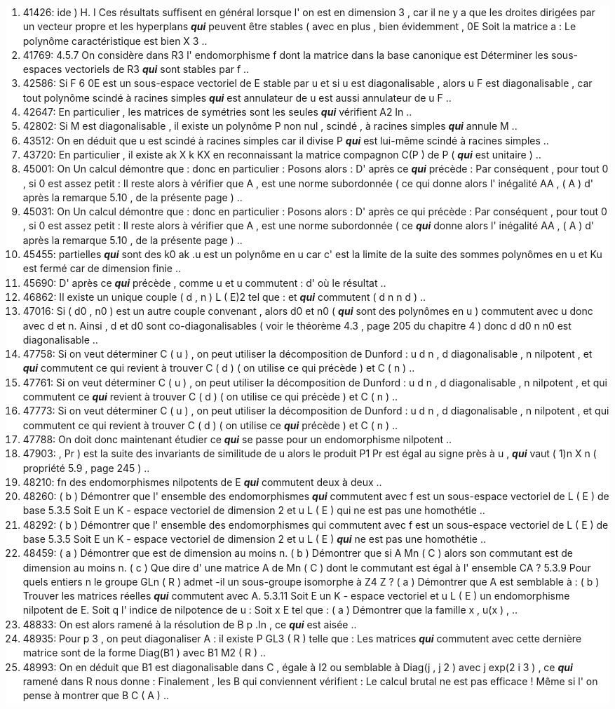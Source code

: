1. 41426: ide ) H. I Ces résultats suffisent en général lorsque l' on est en dimension 3 , car il ne y a que les droites dirigées par un vecteur propre et les hyperplans ***qui*** peuvent être stables ( avec en plus , bien évidemment , 0E Soit la matrice a : Le polynôme caractéristique est bien X 3 ..
1. 41769: 4.5.7 On considère dans R3 l' endomorphisme f dont la matrice dans la base canonique est Déterminer les sous-espaces vectoriels de R3 ***qui*** sont stables par f ..
1. 42586: Si F 6 0E est un sous-espace vectoriel de E stable par u et si u est diagonalisable , alors u F est diagonalisable , car tout polynôme scindé à racines simples ***qui*** est annulateur de u est aussi annulateur de u F ..
1. 42647: En particulier , les matrices de symétries sont les seules ***qui*** vérifient A2 In ..
1. 42802: Si M est diagonalisable , il existe un polynôme P non nul , scindé , à racines simples ***qui*** annule M ..
1. 43512: On en déduit que u est scindé à racines simples car il divise P ***qui*** est lui-même scindé à racines simples ..
1. 43720: En particulier , il existe ak X k KX en reconnaissant la matrice compagnon C(P ) de P ( ***qui*** est unitaire ) ..
1. 45001: On Un calcul démontre que : donc en particulier : Posons alors : D' après ce ***qui*** précède : Par conséquent , pour tout 0 , si 0 est assez petit : Il reste alors à vérifier que A , est une norme subordonnée ( ce qui donne alors l' inégalité AA , ( A ) d' après la remarque 5.10 , de la présente page ) ..
1. 45031: On Un calcul démontre que : donc en particulier : Posons alors : D' après ce qui précède : Par conséquent , pour tout 0 , si 0 est assez petit : Il reste alors à vérifier que A , est une norme subordonnée ( ce ***qui*** donne alors l' inégalité AA , ( A ) d' après la remarque 5.10 , de la présente page ) ..
1. 45455: partielles ***qui*** sont des k0 ak .u est un polynôme en u car c' est la limite de la suite des sommes polynômes en u et Ku est fermé car de dimension finie ..
1. 45690: D' après ce ***qui*** précède , comme u et u commutent : d' où le résultat ..
1. 46862: Il existe un unique couple ( d , n ) L ( E)2 tel que : et ***qui*** commutent ( d n n d ) ..
1. 47016: Si ( d0 , n0 ) est un autre couple convenant , alors d0 et n0 ( ***qui*** sont des polynômes en u ) commutent avec u donc avec d et n. Ainsi , d et d0 sont co-diagonalisables ( voir le théorème 4.3 , page 205 du chapitre 4 ) donc d d0 n n0 est diagonalisable ..
1. 47758: Si on veut déterminer C ( u ) , on peut utiliser la décomposition de Dunford : u d n , d diagonalisable , n nilpotent , et ***qui*** commutent ce qui revient à trouver C ( d ) ( on utilise ce qui précède ) et C ( n ) ..
1. 47761: Si on veut déterminer C ( u ) , on peut utiliser la décomposition de Dunford : u d n , d diagonalisable , n nilpotent , et qui commutent ce ***qui*** revient à trouver C ( d ) ( on utilise ce qui précède ) et C ( n ) ..
1. 47773: Si on veut déterminer C ( u ) , on peut utiliser la décomposition de Dunford : u d n , d diagonalisable , n nilpotent , et qui commutent ce qui revient à trouver C ( d ) ( on utilise ce ***qui*** précède ) et C ( n ) ..
1. 47788: On doit donc maintenant étudier ce ***qui*** se passe pour un endomorphisme nilpotent ..
1. 47903: , Pr ) est la suite des invariants de similitude de u alors le produit P1 Pr est égal au signe près à u , ***qui*** vaut ( 1)n X n ( propriété 5.9 , page 245 ) ..
1. 48210: fn des endomorphismes nilpotents de E ***qui*** commutent deux à deux ..
1. 48260: ( b ) Démontrer que l' ensemble des endomorphismes ***qui*** commutent avec f est un sous-espace vectoriel de L ( E ) de base 5.3.5 Soit E un K - espace vectoriel de dimension 2 et u L ( E ) qui ne est pas une homothétie ..
1. 48292: ( b ) Démontrer que l' ensemble des endomorphismes qui commutent avec f est un sous-espace vectoriel de L ( E ) de base 5.3.5 Soit E un K - espace vectoriel de dimension 2 et u L ( E ) ***qui*** ne est pas une homothétie ..
1. 48459: ( a ) Démontrer que est de dimension au moins n. ( b ) Démontrer que si A Mn ( C ) alors son commutant est de dimension au moins n. ( c ) Que dire d' une matrice A de Mn ( C ) dont le commutant est égal à l' ensemble CA ? 5.3.9 Pour quels entiers n le groupe GLn ( R ) admet -il un sous-groupe isomorphe à Z4 Z ? ( a ) Démontrer que A est semblable à : ( b ) Trouver les matrices réelles ***qui*** commutent avec A. 5.3.11 Soit E un K - espace vectoriel et u L ( E ) un endomorphisme nilpotent de E. Soit q l' indice de nilpotence de u : Soit x E tel que : ( a ) Démontrer que la famille x , u(x ) , ..
1. 48833: On est alors ramené à la résolution de B p .In , ce ***qui*** est aisée ..
1. 48935: Pour p 3 , on peut diagonaliser A : il existe P GL3 ( R ) telle que : Les matrices ***qui*** commutent avec cette dernière matrice sont de la forme Diag(B1 ) avec B1 M2 ( R ) ..
1. 48993: On en déduit que B1 est diagonalisable dans C , égale à I2 ou semblable à Diag(j , j 2 ) avec j exp(2 i 3 ) , ce ***qui*** ramené dans R nous donne : Finalement , les B qui conviennent vérifient : Le calcul brutal ne est pas efficace ! Même si l' on pense à montrer que B C ( A ) ..